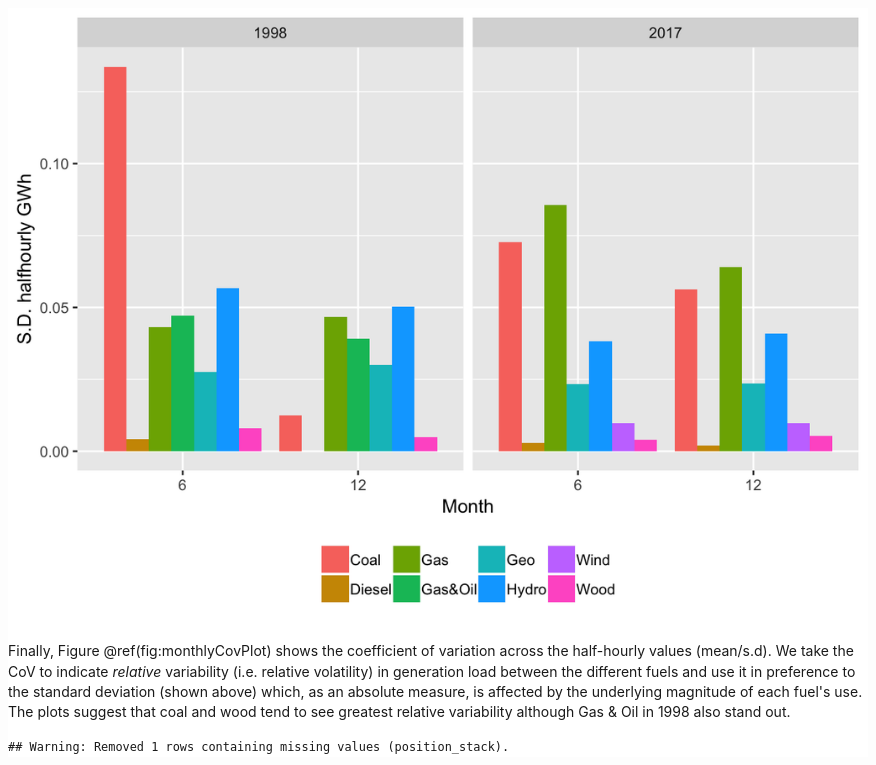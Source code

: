 ![Monthly s.d. plot by fuel type](nzElecGenTrends_files/figure-html/monthlySdPlot-1.png)

Finally, Figure \@ref(fig:monthlyCovPlot) shows the coefficient of variation across the half-hourly values (mean/s.d). We take the CoV to indicate _relative_ variability (i.e. relative volatility) in generation load between the different fuels and use it in preference to the standard deviation (shown above) which, as an absolute measure, is affected by the underlying magnitude of each fuel's use. The plots suggest that coal and wood tend to see greatest relative variability although Gas & Oil in 1998 also stand out.


```
## Warning: Removed 1 rows containing missing values (position_stack).
```
